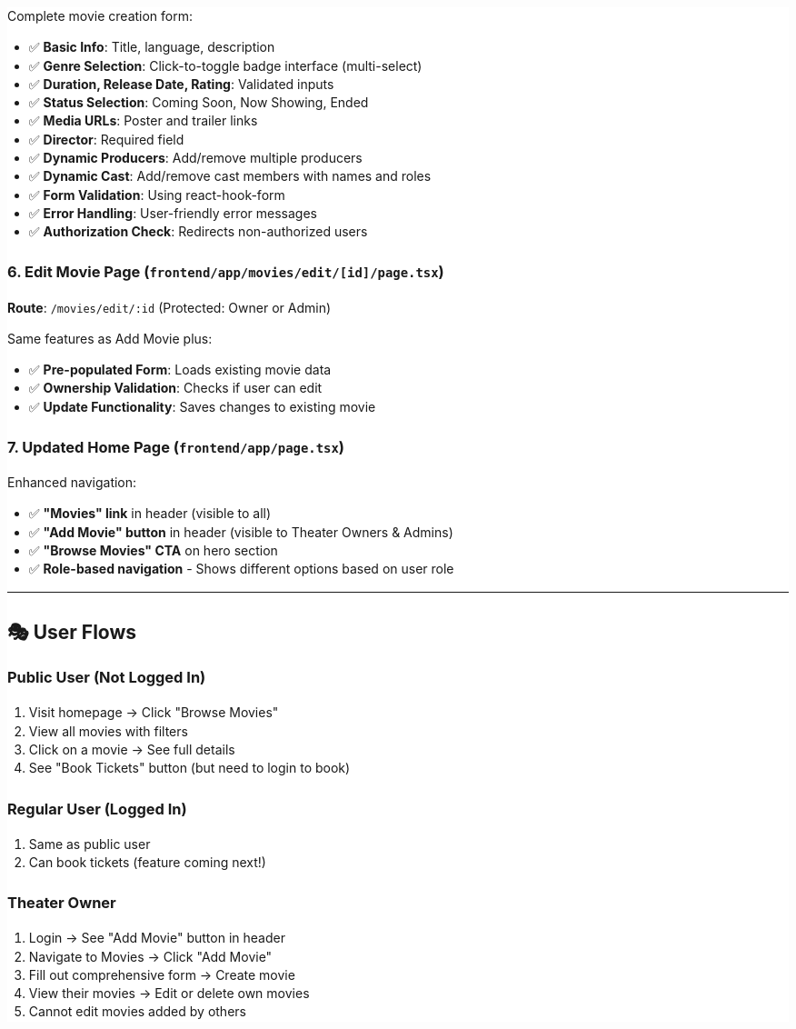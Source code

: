 Complete movie creation form:
- ✅ **Basic Info**: Title, language, description
- ✅ **Genre Selection**: Click-to-toggle badge interface (multi-select)
- ✅ **Duration, Release Date, Rating**: Validated inputs
- ✅ **Status Selection**: Coming Soon, Now Showing, Ended
- ✅ **Media URLs**: Poster and trailer links
- ✅ **Director**: Required field
- ✅ **Dynamic Producers**: Add/remove multiple producers
- ✅ **Dynamic Cast**: Add/remove cast members with names and roles
- ✅ **Form Validation**: Using react-hook-form
- ✅ **Error Handling**: User-friendly error messages
- ✅ **Authorization Check**: Redirects non-authorized users

### 6. Edit Movie Page (`frontend/app/movies/edit/[id]/page.tsx`)
**Route**: `/movies/edit/:id` (Protected: Owner or Admin)

Same features as Add Movie plus:
- ✅ **Pre-populated Form**: Loads existing movie data
- ✅ **Ownership Validation**: Checks if user can edit
- ✅ **Update Functionality**: Saves changes to existing movie

### 7. Updated Home Page (`frontend/app/page.tsx`)
Enhanced navigation:
- ✅ **"Movies" link** in header (visible to all)
- ✅ **"Add Movie" button** in header (visible to Theater Owners & Admins)
- ✅ **"Browse Movies" CTA** on hero section
- ✅ **Role-based navigation** - Shows different options based on user role

---

## 🎭 User Flows

### Public User (Not Logged In)
1. Visit homepage → Click "Browse Movies"
2. View all movies with filters
3. Click on a movie → See full details
4. See "Book Tickets" button (but need to login to book)

### Regular User (Logged In)
1. Same as public user
2. Can book tickets (feature coming next!)

### Theater Owner
1. Login → See "Add Movie" button in header
2. Navigate to Movies → Click "Add Movie"
3. Fill out comprehensive form → Create movie
4. View their movies → Edit or delete own movies
5. Cannot edit movies added by others

